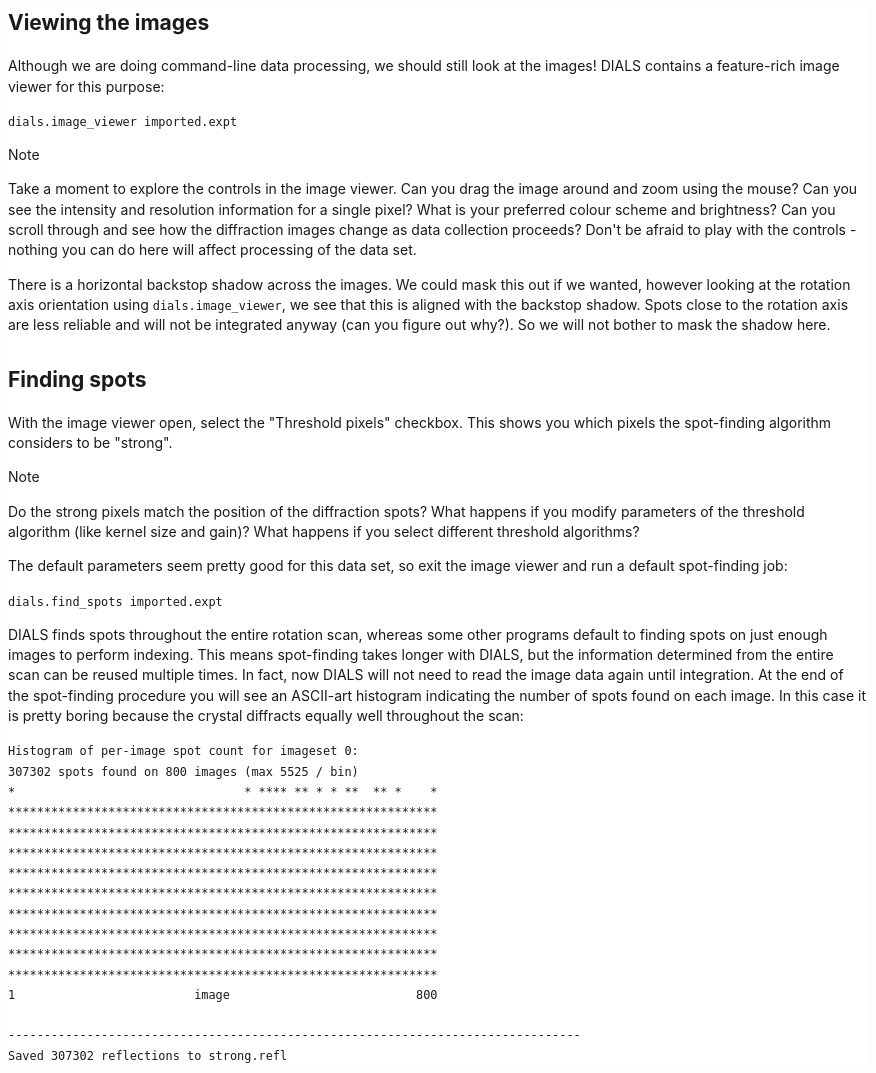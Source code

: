 ## Viewing the images

Although we are doing command-line data processing, we should still look at the images! DIALS contains a feature-rich image viewer for this purpose:

```bash
dials.image_viewer imported.expt
```

> [!NOTE]
> Take a moment to explore the controls in the image viewer. Can you drag the image around and zoom using the mouse? Can you see the intensity and resolution information for a single pixel? What is your preferred colour scheme and brightness? Can you scroll through and see how the diffraction images change as data collection proceeds? Don't be afraid to play with the controls - nothing you can do here will affect processing of the data set.

There is a horizontal backstop shadow across the images. We could mask this out if we wanted, however looking at the rotation axis orientation using `dials.image_viewer`, we see that this is aligned with the backstop shadow. Spots close to the rotation axis are less reliable and will not be integrated anyway (can you figure out why?). So we will not bother to mask the shadow here.

## Finding spots

With the image viewer open, select the "Threshold pixels" checkbox. This shows you which pixels the spot-finding algorithm considers to be "strong".

> [!NOTE]
> Do the strong pixels match the position of the diffraction spots? What happens if you modify parameters of the threshold algorithm (like kernel size and gain)? What happens if you select different threshold algorithms?

The default parameters seem pretty good for this data set, so exit the image viewer and run a default spot-finding job:

```bash
dials.find_spots imported.expt
```

DIALS finds spots throughout the entire rotation scan, whereas some other programs default to finding spots on just enough images to perform indexing. This means spot-finding takes longer with DIALS, but the information determined from the entire scan can be reused multiple times. In fact, now DIALS will not need to read the image data again until integration. At the end of the spot-finding procedure you will see an ASCII-art histogram indicating the number of spots found on each image. In this case it is pretty boring because the crystal diffracts equally well throughout the scan:

```
Histogram of per-image spot count for imageset 0:
307302 spots found on 800 images (max 5525 / bin)
*                                * **** ** * * **  ** *    *
************************************************************
************************************************************
************************************************************
************************************************************
************************************************************
************************************************************
************************************************************
************************************************************
************************************************************
1                         image                          800

--------------------------------------------------------------------------------
Saved 307302 reflections to strong.refl
```
